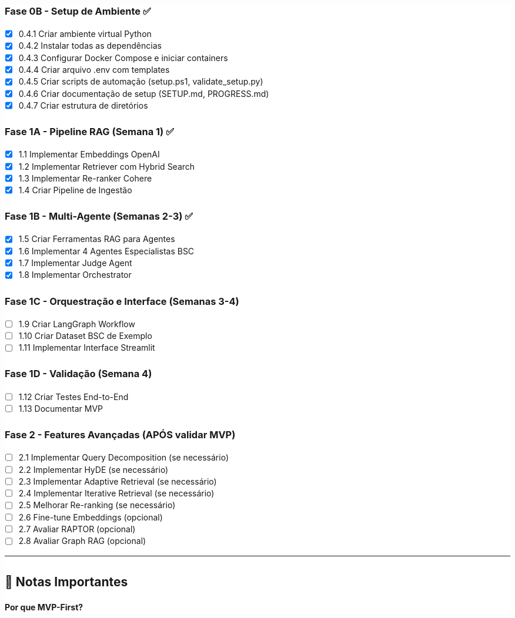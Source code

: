 ### Fase 0B - Setup de Ambiente ✅

- [x] 0.4.1 Criar ambiente virtual Python
- [x] 0.4.2 Instalar todas as dependências
- [x] 0.4.3 Configurar Docker Compose e iniciar containers
- [x] 0.4.4 Criar arquivo .env com templates
- [x] 0.4.5 Criar scripts de automação (setup.ps1, validate_setup.py)
- [x] 0.4.6 Criar documentação de setup (SETUP.md, PROGRESS.md)
- [x] 0.4.7 Criar estrutura de diretórios

### Fase 1A - Pipeline RAG (Semana 1) ✅

- [x] 1.1 Implementar Embeddings OpenAI
- [x] 1.2 Implementar Retriever com Hybrid Search
- [x] 1.3 Implementar Re-ranker Cohere
- [x] 1.4 Criar Pipeline de Ingestão

### Fase 1B - Multi-Agente (Semanas 2-3) ✅

- [x] 1.5 Criar Ferramentas RAG para Agentes
- [x] 1.6 Implementar 4 Agentes Especialistas BSC
- [x] 1.7 Implementar Judge Agent
- [x] 1.8 Implementar Orchestrator

### Fase 1C - Orquestração e Interface (Semanas 3-4)

- [ ] 1.9 Criar LangGraph Workflow
- [ ] 1.10 Criar Dataset BSC de Exemplo
- [ ] 1.11 Implementar Interface Streamlit

### Fase 1D - Validação (Semana 4)

- [ ] 1.12 Criar Testes End-to-End
- [ ] 1.13 Documentar MVP

### Fase 2 - Features Avançadas (APÓS validar MVP)

- [ ] 2.1 Implementar Query Decomposition (se necessário)
- [ ] 2.2 Implementar HyDE (se necessário)
- [ ] 2.3 Implementar Adaptive Retrieval (se necessário)
- [ ] 2.4 Implementar Iterative Retrieval (se necessário)
- [ ] 2.5 Melhorar Re-ranking (se necessário)
- [ ] 2.6 Fine-tune Embeddings (opcional)
- [ ] 2.7 Avaliar RAPTOR (opcional)
- [ ] 2.8 Avaliar Graph RAG (opcional)

---

## 📝 Notas Importantes

**Por que MVP-First?**
